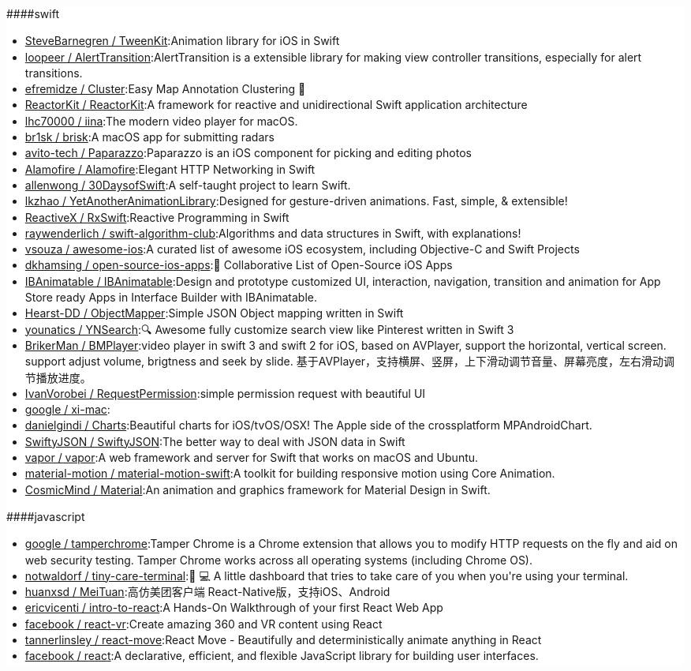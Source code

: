 ####swift
* [SteveBarnegren / TweenKit](https://github.com/SteveBarnegren/TweenKit):Animation library for iOS in Swift
* [loopeer / AlertTransition](https://github.com/loopeer/AlertTransition):AlertTransition is a extensible library for making view controller transitions, especially for alert transitions.
* [efremidze / Cluster](https://github.com/efremidze/Cluster):Easy Map Annotation Clustering 📍
* [ReactorKit / ReactorKit](https://github.com/ReactorKit/ReactorKit):A framework for reactive and unidirectional Swift application architecture
* [lhc70000 / iina](https://github.com/lhc70000/iina):The modern video player for macOS.
* [br1sk / brisk](https://github.com/br1sk/brisk):A macOS app for submitting radars
* [avito-tech / Paparazzo](https://github.com/avito-tech/Paparazzo):Paparazzo is an iOS component for picking and editing photos
* [Alamofire / Alamofire](https://github.com/Alamofire/Alamofire):Elegant HTTP Networking in Swift
* [allenwong / 30DaysofSwift](https://github.com/allenwong/30DaysofSwift):A self-taught project to learn Swift.
* [lkzhao / YetAnotherAnimationLibrary](https://github.com/lkzhao/YetAnotherAnimationLibrary):Designed for gesture-driven animations. Fast, simple, & extensible!
* [ReactiveX / RxSwift](https://github.com/ReactiveX/RxSwift):Reactive Programming in Swift
* [raywenderlich / swift-algorithm-club](https://github.com/raywenderlich/swift-algorithm-club):Algorithms and data structures in Swift, with explanations!
* [vsouza / awesome-ios](https://github.com/vsouza/awesome-ios):A curated list of awesome iOS ecosystem, including Objective-C and Swift Projects
* [dkhamsing / open-source-ios-apps](https://github.com/dkhamsing/open-source-ios-apps):📱 Collaborative List of Open-Source iOS Apps
* [IBAnimatable / IBAnimatable](https://github.com/IBAnimatable/IBAnimatable):Design and prototype customized UI, interaction, navigation, transition and animation for App Store ready Apps in Interface Builder with IBAnimatable.
* [Hearst-DD / ObjectMapper](https://github.com/Hearst-DD/ObjectMapper):Simple JSON Object mapping written in Swift
* [younatics / YNSearch](https://github.com/younatics/YNSearch):🔍 Awesome fully customize search view like Pinterest written in Swift 3
* [BrikerMan / BMPlayer](https://github.com/BrikerMan/BMPlayer):video player in swift 3 and swift 2 for iOS, based on AVPlayer, support the horizontal, vertical screen. support adjust volume, brigtness and seek by slide. 基于AVPlayer，支持横屏、竖屏，上下滑动调节音量、屏幕亮度，左右滑动调节播放进度。
* [IvanVorobei / RequestPermission](https://github.com/IvanVorobei/RequestPermission):simple permission request with beautiful UI
* [google / xi-mac](https://github.com/google/xi-mac):
* [danielgindi / Charts](https://github.com/danielgindi/Charts):Beautiful charts for iOS/tvOS/OSX! The Apple side of the crossplatform MPAndroidChart.
* [SwiftyJSON / SwiftyJSON](https://github.com/SwiftyJSON/SwiftyJSON):The better way to deal with JSON data in Swift
* [vapor / vapor](https://github.com/vapor/vapor):A web framework and server for Swift that works on macOS and Ubuntu.
* [material-motion / material-motion-swift](https://github.com/material-motion/material-motion-swift):A toolkit for building responsive motion using Core Animation.
* [CosmicMind / Material](https://github.com/CosmicMind/Material):An animation and graphics framework for Material Design in Swift.

####javascript
* [google / tamperchrome](https://github.com/google/tamperchrome):Tamper Chrome is a Chrome extension that allows you to modify HTTP requests on the fly and aid on web security testing. Tamper Chrome works across all operating systems (including Chrome OS).
* [notwaldorf / tiny-care-terminal](https://github.com/notwaldorf/tiny-care-terminal):💖 💻 A little dashboard that tries to take care of you when you're using your terminal.
* [huanxsd / MeiTuan](https://github.com/huanxsd/MeiTuan):高仿美团客户端 React-Native版，支持iOS、Android
* [ericvicenti / intro-to-react](https://github.com/ericvicenti/intro-to-react):A Hands-On Walkthrough of your first React Web App
* [facebook / react-vr](https://github.com/facebook/react-vr):Create amazing 360 and VR content using React
* [tannerlinsley / react-move](https://github.com/tannerlinsley/react-move):React Move - Beautifully and deterministically animate anything in React
* [facebook / react](https://github.com/facebook/react):A declarative, efficient, and flexible JavaScript library for building user interfaces.